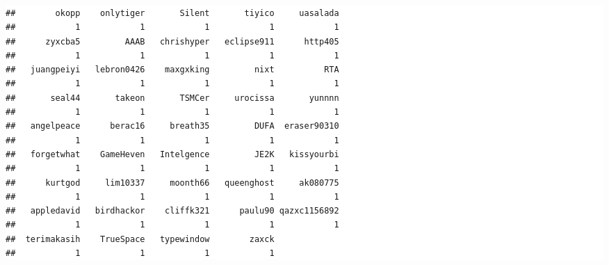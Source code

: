     ##        okopp    onlytiger       Silent       tiyico     uasalada 
    ##            1            1            1            1            1 
    ##      zyxcba5         AAAB   chrishyper   eclipse911      http405 
    ##            1            1            1            1            1 
    ##   juangpeiyi   lebron0426    maxgxking         nixt          RTA 
    ##            1            1            1            1            1 
    ##       seal44       takeon       TSMCer     urocissa       yunnnn 
    ##            1            1            1            1            1 
    ##   angelpeace      berac16     breath35         DUFA  eraser90310 
    ##            1            1            1            1            1 
    ##   forgetwhat    GameHeven   Intelgence         JE2K   kissyourbi 
    ##            1            1            1            1            1 
    ##      kurtgod     lim10337     moonth66   queenghost     ak080775 
    ##            1            1            1            1            1 
    ##   appledavid   birdhackor    cliffk321      paulu90 qazxc1156892 
    ##            1            1            1            1            1 
    ##  terimakasih    TrueSpace   typewindow        zaxck 
    ##            1            1            1            1
